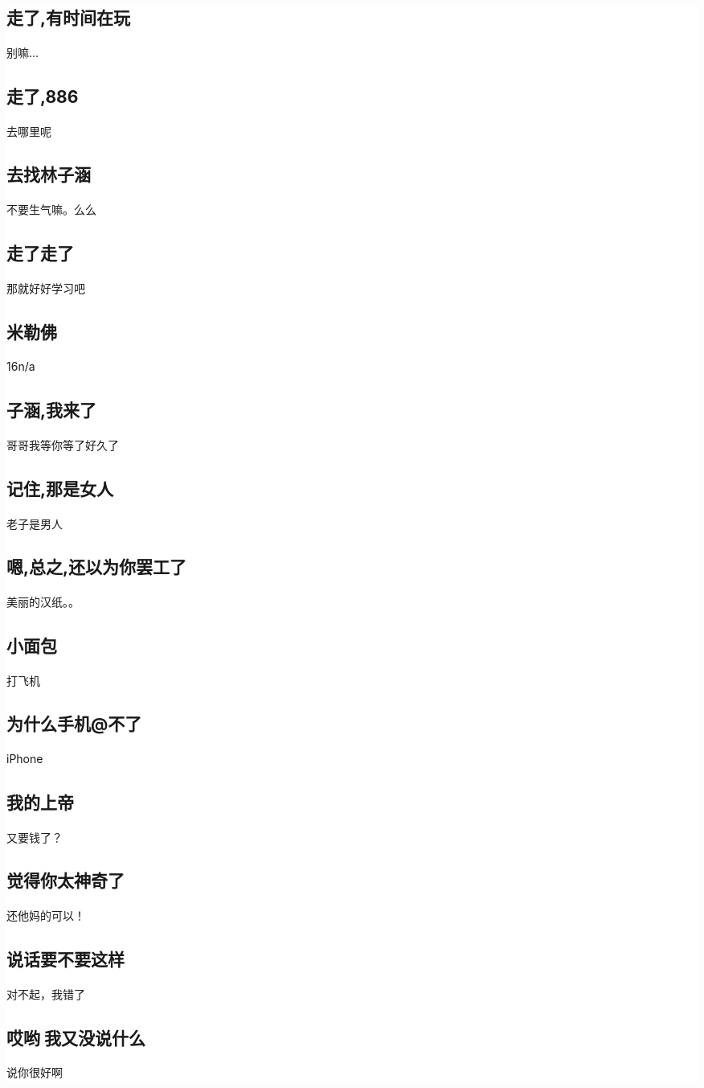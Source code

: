## 走了,有时间在玩
别嘛...

## 走了,886
去哪里呢

## 去找林子涵
不要生气嘛。么么

## 走了走了
那就好好学习吧

## 米勒佛
16n/a

## 子涵,我来了
哥哥我等你等了好久了

## 记住,那是女人
老子是男人

## 嗯,总之,还以为你罢工了
美丽的汉纸。。

## 小面包
打飞机

## 为什么手机@不了
iPhone

## 我的上帝
又要钱了？

## 觉得你太神奇了
还他妈的可以！

## 说话要不要这样
对不起，我错了

## 哎哟 我又没说什么
说你很好啊
